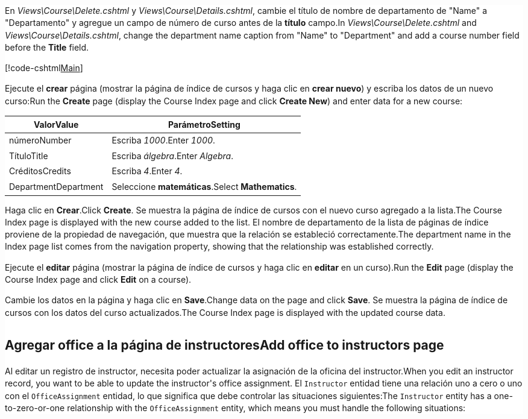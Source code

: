<span data-ttu-id="7f4cd-145">En *Views\Course\Delete.cshtml* y *Views\Course\Details.cshtml*, cambie el título de nombre de departamento de "Name" a "Departamento" y agregue un campo de número de curso antes de la **título**  campo.</span><span class="sxs-lookup"><span data-stu-id="7f4cd-145">In *Views\Course\Delete.cshtml* and *Views\Course\Details.cshtml*, change the department name caption from "Name" to "Department" and add a course number field before the **Title** field.</span></span>

[!code-cshtml[Main](updating-related-data-with-the-entity-framework-in-an-asp-net-mvc-application/samples/sample8.cshtml?highlight=2,9-15)]

<span data-ttu-id="7f4cd-146">Ejecute el **crear** página (mostrar la página de índice de cursos y haga clic en **crear nuevo**) y escriba los datos de un nuevo curso:</span><span class="sxs-lookup"><span data-stu-id="7f4cd-146">Run the **Create** page (display the Course Index page and click **Create New**) and enter data for a new course:</span></span>

| <span data-ttu-id="7f4cd-147">Valor</span><span class="sxs-lookup"><span data-stu-id="7f4cd-147">Value</span></span> | <span data-ttu-id="7f4cd-148">Parámetro</span><span class="sxs-lookup"><span data-stu-id="7f4cd-148">Setting</span></span> |
| ----- | ------- |
| <span data-ttu-id="7f4cd-149">número</span><span class="sxs-lookup"><span data-stu-id="7f4cd-149">Number</span></span> | <span data-ttu-id="7f4cd-150">Escriba *1000*.</span><span class="sxs-lookup"><span data-stu-id="7f4cd-150">Enter *1000*.</span></span> |
| <span data-ttu-id="7f4cd-151">Título</span><span class="sxs-lookup"><span data-stu-id="7f4cd-151">Title</span></span> | <span data-ttu-id="7f4cd-152">Escriba *álgebra*.</span><span class="sxs-lookup"><span data-stu-id="7f4cd-152">Enter *Algebra*.</span></span> |
| <span data-ttu-id="7f4cd-153">Créditos</span><span class="sxs-lookup"><span data-stu-id="7f4cd-153">Credits</span></span> | <span data-ttu-id="7f4cd-154">Escriba *4*.</span><span class="sxs-lookup"><span data-stu-id="7f4cd-154">Enter *4*.</span></span> |
|<span data-ttu-id="7f4cd-155">Department</span><span class="sxs-lookup"><span data-stu-id="7f4cd-155">Department</span></span> | <span data-ttu-id="7f4cd-156">Seleccione **matemáticas**.</span><span class="sxs-lookup"><span data-stu-id="7f4cd-156">Select **Mathematics**.</span></span> |

<span data-ttu-id="7f4cd-157">Haga clic en **Crear**.</span><span class="sxs-lookup"><span data-stu-id="7f4cd-157">Click **Create**.</span></span> <span data-ttu-id="7f4cd-158">Se muestra la página de índice de cursos con el nuevo curso agregado a la lista.</span><span class="sxs-lookup"><span data-stu-id="7f4cd-158">The Course Index page is displayed with the new course added to the list.</span></span> <span data-ttu-id="7f4cd-159">El nombre de departamento de la lista de páginas de índice proviene de la propiedad de navegación, que muestra que la relación se estableció correctamente.</span><span class="sxs-lookup"><span data-stu-id="7f4cd-159">The department name in the Index page list comes from the navigation property, showing that the relationship was established correctly.</span></span>

<span data-ttu-id="7f4cd-160">Ejecute el **editar** página (mostrar la página de índice de cursos y haga clic en **editar** en un curso).</span><span class="sxs-lookup"><span data-stu-id="7f4cd-160">Run the **Edit** page (display the Course Index page and click **Edit** on a course).</span></span>

<span data-ttu-id="7f4cd-161">Cambie los datos en la página y haga clic en **Save**.</span><span class="sxs-lookup"><span data-stu-id="7f4cd-161">Change data on the page and click **Save**.</span></span> <span data-ttu-id="7f4cd-162">Se muestra la página de índice de cursos con los datos del curso actualizados.</span><span class="sxs-lookup"><span data-stu-id="7f4cd-162">The Course Index page is displayed with the updated course data.</span></span>

## <a name="add-office-to-instructors-page"></a><span data-ttu-id="7f4cd-163">Agregar office a la página de instructores</span><span class="sxs-lookup"><span data-stu-id="7f4cd-163">Add office to instructors page</span></span>

<span data-ttu-id="7f4cd-164">Al editar un registro de instructor, necesita poder actualizar la asignación de la oficina del instructor.</span><span class="sxs-lookup"><span data-stu-id="7f4cd-164">When you edit an instructor record, you want to be able to update the instructor's office assignment.</span></span> <span data-ttu-id="7f4cd-165">El `Instructor` entidad tiene una relación uno a cero o uno con el `OfficeAssignment` entidad, lo que significa que debe controlar las situaciones siguientes:</span><span class="sxs-lookup"><span data-stu-id="7f4cd-165">The `Instructor` entity has a one-to-zero-or-one relationship with the `OfficeAssignment` entity, which means you must handle the following situations:</span></span>
